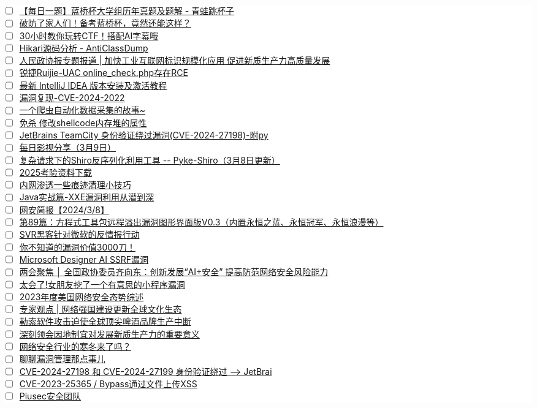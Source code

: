   - [ ] [【每日一题】蓝桥杯大学组历年真题及题解 - 青蛙跳杯子](https://mp.weixin.qq.com/s?__biz=MzkwODM4NDM5OA==&mid=2247516620&idx=2&sn=36bbfadd09ee62de5bf2b68bb92a30ff)
  - [ ] [破防了家人们！备考蓝桥杯，竟然还能这样？](https://mp.weixin.qq.com/s?__biz=MzkwODM4NDM5OA==&mid=2247516620&idx=1&sn=aac4ac3ac6eaea7a15eedd3ade8de7cf)
  - [ ] [30小时教你玩转CTF！搭配AI字幕哦](https://mp.weixin.qq.com/s?__biz=MjM5NTc2MDYxMw==&mid=2458545483&idx=2&sn=1fbb3e4b914b17ff4678b95641615281)
  - [ ] [Hikari源码分析 - AntiClassDump](https://mp.weixin.qq.com/s?__biz=MjM5NTc2MDYxMw==&mid=2458545483&idx=1&sn=f563e7df11392e42521c3707655680c2)
  - [ ] [人民政协报专题报道 | 加快工业互联网标识规模化应用 促进新质生产力高质量发展](https://mp.weixin.qq.com/s?__biz=MzU1OTUxNTI1NA==&mid=2247569487&idx=1&sn=e48df7713f0928ec819514b25e2a1610)
  - [ ] [锐捷Ruijie-UAC online_check.php存在RCE](https://mp.weixin.qq.com/s?__biz=MjM5MTg0Nzk5Nw==&mid=2247484555&idx=1&sn=0735de28b6845a595fd79aca44f6a196)
  - [ ] [最新 IntelliJ IDEA 版本安装及激活教程](https://mp.weixin.qq.com/s?__biz=Mzg5NDU1MDc1OA==&mid=2247485096&idx=1&sn=69c4203bde239626bd71046553b87719)
  - [ ] [漏洞复现-CVE-2024-2022](https://mp.weixin.qq.com/s?__biz=Mzg5NDU1MDc1OA==&mid=2247485096&idx=2&sn=d20f5eab117dd0ad2645ecfdd96f45c0)
  - [ ] [一个爬虫自动化数据采集的故事~](https://mp.weixin.qq.com/s?__biz=MzU5NTcyMDc1Ng==&mid=2247491786&idx=1&sn=e5e06deccdc85d6f7566f35b3f1bd1ce)
  - [ ] [免杀 修改shellcode内存堆的属性](https://mp.weixin.qq.com/s?__biz=Mzk0MzU5NTg1Ng==&mid=2247483883&idx=1&sn=0f6f96ef3a42f5dac2dfc84ffc5dff4c)
  - [ ] [JetBrains TeamCity 身份验证绕过漏洞(CVE-2024-27198)-附py](https://mp.weixin.qq.com/s?__biz=Mzg3ODk2OTcxMw==&mid=2247484875&idx=1&sn=e1f9743c511537551c84058cc9a964b7)
  - [ ] [每日影视分享（3月9日）](https://mp.weixin.qq.com/s?__biz=MzI4MDQ5MjY1Mg==&mid=2247512464&idx=3&sn=862de3fb2ceaadea24342c01856c1ba6)
  - [ ] [复杂请求下的Shiro反序列化利用工具 -- Pyke-Shiro（3月8日更新）](https://mp.weixin.qq.com/s?__biz=MzI4MDQ5MjY1Mg==&mid=2247512464&idx=1&sn=6062856a82da7224322bfd319333ab41)
  - [ ] [2025考验资料下载](https://mp.weixin.qq.com/s?__biz=MzI4MDQ5MjY1Mg==&mid=2247512464&idx=2&sn=23a8406ef442a33b142f2490dfb651cd)
  - [ ] [内网渗透一些痕迹清理小技巧](https://mp.weixin.qq.com/s?__biz=MzkxNDEwMDA4Mw==&mid=2247492117&idx=1&sn=5da6e69b7212f35fabb22a5c2ec2cb08)
  - [ ] [Java实战篇-XXE漏洞利用从潜到深](https://mp.weixin.qq.com/s?__biz=MzkyMjM5NDM3NQ==&mid=2247485493&idx=1&sn=98b08164437c89204bc9f29f886cbebc)
  - [ ] [网安简报【2024/3/8】](https://mp.weixin.qq.com/s?__biz=MzAxNzg3NzMyNQ==&mid=2247487341&idx=1&sn=947a8dacf980597d984dc662068d71e0)
  - [ ] [第89篇：方程式工具包远程溢出漏洞图形界面版V0.3（内置永恒之蓝、永恒冠军、永恒浪漫等）](https://mp.weixin.qq.com/s?__biz=MzkzMjI1NjI3Ng==&mid=2247486631&idx=1&sn=cfc3a59792191fcc5ad2d86992bc7b20)
  - [ ] [SVR黑客针对微软的反情报行动](https://mp.weixin.qq.com/s?__biz=MzU0MzgyMzM2Nw==&mid=2247485445&idx=1&sn=cf101ca99320e8158cac6cd63ec130d9)
  - [ ] [你不知道的漏洞价值3000刀！](https://mp.weixin.qq.com/s?__biz=MzkwODI1ODgzOA==&mid=2247503278&idx=1&sn=7324d1b6d0f4182beaaafe53d8a839a3)
  - [ ] [Microsoft Designer AI SSRF漏洞](https://mp.weixin.qq.com/s?__biz=MzU5Mjk3MDA5Ng==&mid=2247485915&idx=1&sn=14e8a7154b17d3f61d8cad00c39cc1df)
  - [ ] [两会聚焦 │ 全国政协委员齐向东：创新发展“AI+安全”  提高防范网络安全风险能力](https://mp.weixin.qq.com/s?__biz=MzU0NDk0NTAwMw==&mid=2247608946&idx=1&sn=cc1bdd8f12b3c00ffbdfb0a420b70e7c)
  - [ ] [太会了!女朋友挖了一个有意思的小程序漏洞](https://mp.weixin.qq.com/s?__biz=MzkyNDI2NjQzNg==&mid=2247492441&idx=1&sn=84bdaaa71154716fce7f8a5622bf5c15)
  - [ ] [2023年度美国网络安全态势综述](https://mp.weixin.qq.com/s?__biz=MzI4NDY2MDMwMw==&mid=2247511154&idx=1&sn=438ce8c82898d3dff37566dcd3621160)
  - [ ] [专家观点 | 网络强国建设更新全球文化生态](https://mp.weixin.qq.com/s?__biz=MzI5NTM4OTQ5Mg==&mid=2247620102&idx=3&sn=03c0957901ade7116f4bc872eda55a22)
  - [ ] [勒索软件攻击迫使全球顶尖啤酒品牌生产中断](https://mp.weixin.qq.com/s?__biz=MzI5NTM4OTQ5Mg==&mid=2247620102&idx=4&sn=ec817c577bd8209280fa00f99b384f60)
  - [ ] [深刻领会因地制宜对发展新质生产力的重要意义](https://mp.weixin.qq.com/s?__biz=MzI5NTM4OTQ5Mg==&mid=2247620102&idx=1&sn=c93f72a9b71c9872176cf6654a78098d)
  - [ ] [网络安全行业的寒冬来了吗？](https://mp.weixin.qq.com/s?__biz=MzI1OTUyMTI2MQ==&mid=2247484465&idx=1&sn=c30f73c3f45ef93c8be20d4d9c7237ef)
  - [ ] [聊聊漏洞管理那点事儿](https://mp.weixin.qq.com/s?__biz=MzI5MjEyOTE4MA==&mid=2648519998&idx=1&sn=c7cc8284186fd8b5ac08895b43635471)
  - [ ] [CVE-2024-27198 和 CVE-2024-27199 身份验证绕过 --> JetBrai](https://mp.weixin.qq.com/s?__biz=MzAxMjYyMzkwOA==&mid=2247504789&idx=2&sn=55075484b067359e788367cf2688f40b)
  - [ ] [CVE-2023-25365 / Bypass通过文件上传XSS](https://mp.weixin.qq.com/s?__biz=MzAxMjYyMzkwOA==&mid=2247504789&idx=1&sn=d77e9e912a3670acc198e5d23920eaaf)
  - [ ] [Piusec安全团队](https://mp.weixin.qq.com/s?__biz=Mzg3Nzk1OTA1OQ==&mid=2247484329&idx=1&sn=002b959bfb797b2a2d1376c48eaca19b)
